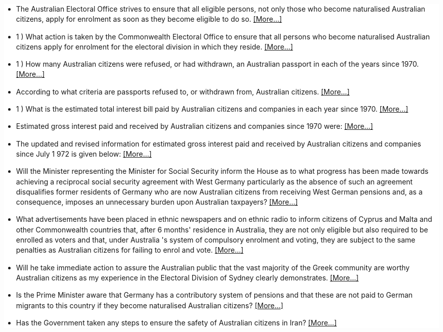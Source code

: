 * The Australian Electoral Office strives to ensure that all eligible persons, not only those who become naturalised <span class="highlight">Australian citizens</span>, apply for enrolment as soon as they become eligible to do so. [[More&hellip;]](https://historichansard.net/hofreps/1976/19761007_reps_30_hor101/#subdebate-49-1)

* 1 ) What action is taken by the Commonwealth Electoral Office to ensure that all persons who become naturalised <span class="highlight">Australian citizens</span> apply for enrolment for the electoral division in which they reside. [[More&hellip;]](https://historichansard.net/hofreps/1976/19761007_reps_30_hor101/#subdebate-49-1)

* 1 ) How many <span class="highlight">Australian citizens</span> were refused, or had withdrawn, an Australian passport in each of the years since 1970. [[More&hellip;]](https://historichansard.net/hofreps/1976/19761102_reps_30_hor101/#subdebate-48-4)

* According to what criteria are passports refused to, or withdrawn from, <span class="highlight">Australian citizens</span>. [[More&hellip;]](https://historichansard.net/hofreps/1976/19761102_reps_30_hor101/#subdebate-48-4)

* 1 ) What is the estimated total interest bill paid by <span class="highlight">Australian citizens</span> and companies in each year since 1970. [[More&hellip;]](https://historichansard.net/hofreps/1976/19761201_reps_30_hor102/#subdebate-43-7)

* Estimated gross interest paid and received by <span class="highlight">Australian citizens</span> and companies since 1970 were: [[More&hellip;]](https://historichansard.net/hofreps/1976/19761201_reps_30_hor102/#subdebate-43-7)

* The updated and revised information for estimated gross interest paid and received by <span class="highlight">Australian citizens</span> and companies since July 1 972 is given below: [[More&hellip;]](https://historichansard.net/hofreps/1977/19771011_reps_30_hor107/#subdebate-35-16)

* Will the Minister representing the Minister for Social Security inform the House as to what progress has been made towards achieving a reciprocal social security agreement with West Germany particularly as the absence of such an agreement disqualifies former residents of Germany who are now <span class="highlight">Australian citizens</span> from receiving West German pensions and, as a consequence, imposes an unnecessary burden upon Australian taxpayers? [[More&hellip;]](https://historichansard.net/hofreps/1978/19780316_reps_31_hor108/#subdebate-6-0)

* What advertisements have been placed in ethnic newspapers and on ethnic radio to inform citizens of Cyprus and Malta and other Commonwealth countries that, after 6 months' residence in Australia, they are not only eligible but also required to be enrolled as voters and that, under Australia 's system of compulsory enrolment and voting, they are subject to the same penalties as <span class="highlight">Australian citizens</span> for failing to enrol and vote. [[More&hellip;]](https://historichansard.net/hofreps/1978/19780316_reps_31_hor108/#subdebate-57-4)

* Will he take immediate action to assure the Australian public that the vast majority of the Greek community are worthy <span class="highlight">Australian citizens</span> as my experience in the Electoral Division of Sydney clearly demonstrates. [[More&hellip;]](https://historichansard.net/hofreps/1978/19780526_reps_31_hor109/#subdebate-27-3)

* Is the Prime Minister aware that Germany has a contributory system of pensions and that these are not paid to German migrants to this country if they become naturalised <span class="highlight">Australian citizens</span>? [[More&hellip;]](https://historichansard.net/hofreps/1978/19781024_reps_31_hor111/#subdebate-6-0)

* Has the Government taken any steps to ensure the safety of <span class="highlight">Australian citizens</span> in Iran? [[More&hellip;]](https://historichansard.net/hofreps/1978/19781107_reps_31_hor112/#subdebate-13-0)
